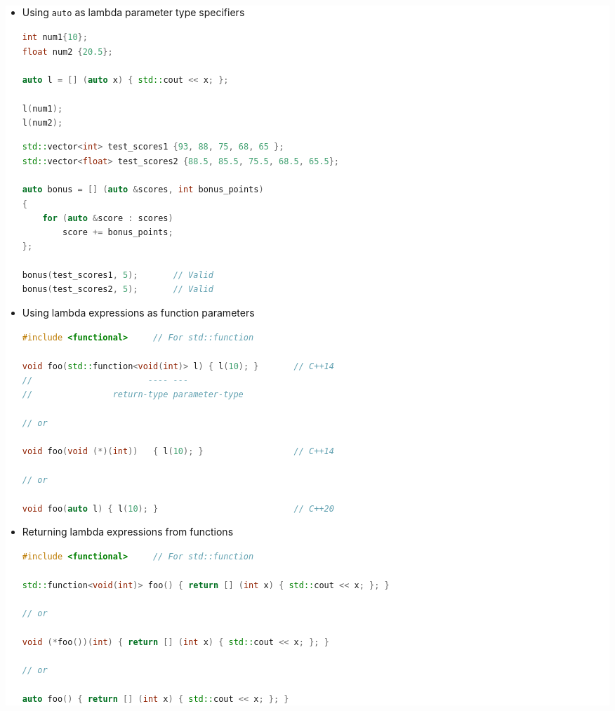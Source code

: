   ```cpp
  ```

* Using `auto` as lambda parameter type specifiers

  ```cpp
  int num1{10};
  float num2 {20.5};
  
  auto l = [] (auto x) { std::cout << x; };
  
  l(num1);
  l(num2);
  ```

  ```cpp
  std::vector<int> test_scores1 {93, 88, 75, 68, 65 };
  std::vector<float> test_scores2 {88.5, 85.5, 75.5, 68.5, 65.5};
  
  auto bonus = [] (auto &scores, int bonus_points)
  {
      for (auto &score : scores)
          score += bonus_points;
  };
  
  bonus(test_scores1, 5);		// Valid
  bonus(test_scores2, 5);		// Valid
  ```

* Using lambda expressions as function parameters

  ```cpp
  #include <functional>		// For std::function
  
  void foo(std::function<void(int)> l) { l(10); }		// C++14
  //					   ---- ---
  //				return-type parameter-type
  
  // or
  
  void foo(void (*)(int))	{ l(10); }					// C++14
  
  // or
  
  void foo(auto l) { l(10); }							// C++20
  ```

* Returning lambda expressions from functions

  ```cpp
  #include <functional>		// For std::function
  
  std::function<void(int)> foo() { return [] (int x) { std::cout << x; }; }
  
  // or
  
  void (*foo())(int) { return [] (int x) { std::cout << x; }; }
  
  // or
  
  auto foo() { return [] (int x) { std::cout << x; }; }
  ```

